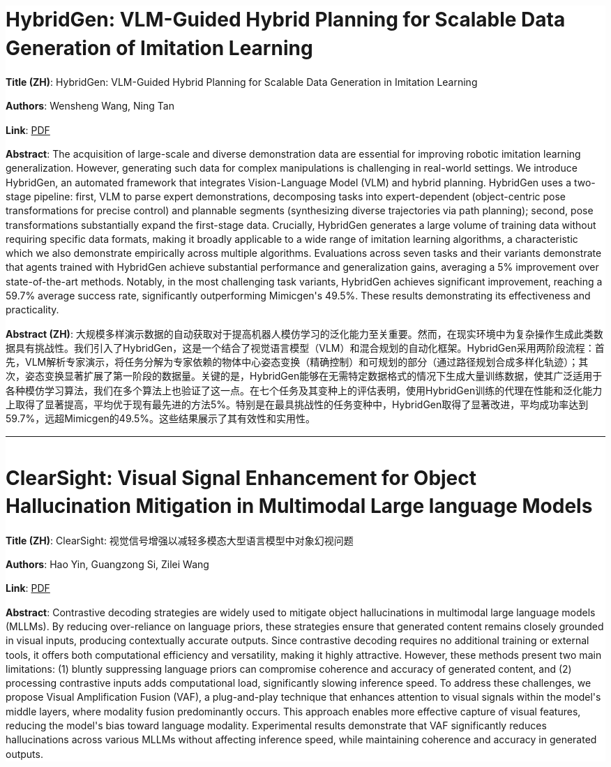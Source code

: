 # HybridGen: VLM-Guided Hybrid Planning for Scalable Data Generation of Imitation Learning 

**Title (ZH)**: HybridGen: VLM-Guided Hybrid Planning for Scalable Data Generation in Imitation Learning 

**Authors**: Wensheng Wang, Ning Tan  

**Link**: [PDF](https://arxiv.org/pdf/2503.13171)  

**Abstract**: The acquisition of large-scale and diverse demonstration data are essential for improving robotic imitation learning generalization. However, generating such data for complex manipulations is challenging in real-world settings. We introduce HybridGen, an automated framework that integrates Vision-Language Model (VLM) and hybrid planning. HybridGen uses a two-stage pipeline: first, VLM to parse expert demonstrations, decomposing tasks into expert-dependent (object-centric pose transformations for precise control) and plannable segments (synthesizing diverse trajectories via path planning); second, pose transformations substantially expand the first-stage data. Crucially, HybridGen generates a large volume of training data without requiring specific data formats, making it broadly applicable to a wide range of imitation learning algorithms, a characteristic which we also demonstrate empirically across multiple algorithms. Evaluations across seven tasks and their variants demonstrate that agents trained with HybridGen achieve substantial performance and generalization gains, averaging a 5% improvement over state-of-the-art methods. Notably, in the most challenging task variants, HybridGen achieves significant improvement, reaching a 59.7% average success rate, significantly outperforming Mimicgen's 49.5%. These results demonstrating its effectiveness and practicality. 

**Abstract (ZH)**: 大规模多样演示数据的自动获取对于提高机器人模仿学习的泛化能力至关重要。然而，在现实环境中为复杂操作生成此类数据具有挑战性。我们引入了HybridGen，这是一个结合了视觉语言模型（VLM）和混合规划的自动化框架。HybridGen采用两阶段流程：首先，VLM解析专家演示，将任务分解为专家依赖的物体中心姿态变换（精确控制）和可规划的部分（通过路径规划合成多样化轨迹）；其次，姿态变换显著扩展了第一阶段的数据量。关键的是，HybridGen能够在无需特定数据格式的情况下生成大量训练数据，使其广泛适用于各种模仿学习算法，我们在多个算法上也验证了这一点。在七个任务及其变种上的评估表明，使用HybridGen训练的代理在性能和泛化能力上取得了显著提高，平均优于现有最先进的方法5%。特别是在最具挑战性的任务变种中，HybridGen取得了显著改进，平均成功率达到59.7%，远超Mimicgen的49.5%。这些结果展示了其有效性和实用性。 

---
# ClearSight: Visual Signal Enhancement for Object Hallucination Mitigation in Multimodal Large language Models 

**Title (ZH)**: ClearSight: 视觉信号增强以减轻多模态大型语言模型中对象幻视问题 

**Authors**: Hao Yin, Guangzong Si, Zilei Wang  

**Link**: [PDF](https://arxiv.org/pdf/2503.13107)  

**Abstract**: Contrastive decoding strategies are widely used to mitigate object hallucinations in multimodal large language models (MLLMs). By reducing over-reliance on language priors, these strategies ensure that generated content remains closely grounded in visual inputs, producing contextually accurate outputs. Since contrastive decoding requires no additional training or external tools, it offers both computational efficiency and versatility, making it highly attractive. However, these methods present two main limitations: (1) bluntly suppressing language priors can compromise coherence and accuracy of generated content, and (2) processing contrastive inputs adds computational load, significantly slowing inference speed. To address these challenges, we propose Visual Amplification Fusion (VAF), a plug-and-play technique that enhances attention to visual signals within the model's middle layers, where modality fusion predominantly occurs. This approach enables more effective capture of visual features, reducing the model's bias toward language modality. Experimental results demonstrate that VAF significantly reduces hallucinations across various MLLMs without affecting inference speed, while maintaining coherence and accuracy in generated outputs. 
